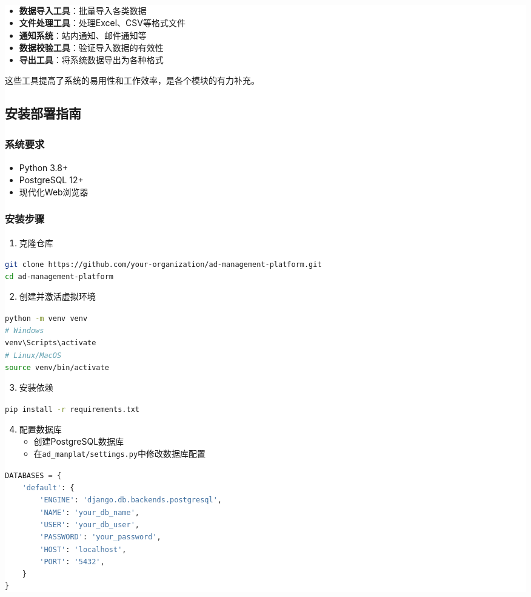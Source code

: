 - **数据导入工具**：批量导入各类数据
- **文件处理工具**：处理Excel、CSV等格式文件
- **通知系统**：站内通知、邮件通知等
- **数据校验工具**：验证导入数据的有效性
- **导出工具**：将系统数据导出为各种格式

这些工具提高了系统的易用性和工作效率，是各个模块的有力补充。

## 安装部署指南

### 系统要求

- Python 3.8+
- PostgreSQL 12+
- 现代化Web浏览器

### 安装步骤

1. 克隆仓库
```bash
git clone https://github.com/your-organization/ad-management-platform.git
cd ad-management-platform
```

2. 创建并激活虚拟环境
```bash
python -m venv venv
# Windows
venv\Scripts\activate
# Linux/MacOS
source venv/bin/activate
```

3. 安装依赖
```bash
pip install -r requirements.txt
```

4. 配置数据库
   - 创建PostgreSQL数据库
   - 在`ad_manplat/settings.py`中修改数据库配置

```python
DATABASES = {
    'default': {
        'ENGINE': 'django.db.backends.postgresql',
        'NAME': 'your_db_name',
        'USER': 'your_db_user',
        'PASSWORD': 'your_password',
        'HOST': 'localhost',
        'PORT': '5432',
    }
}
```

